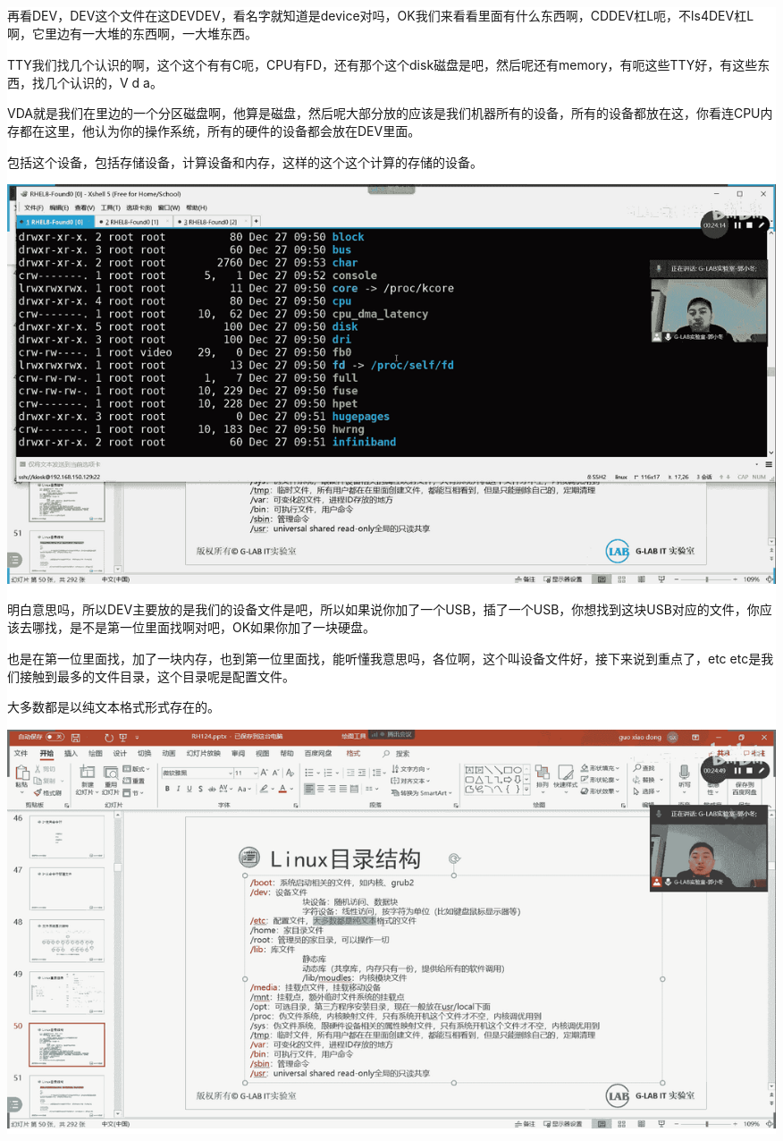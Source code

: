 再看DEV，DEV这个文件在这DEVDEV，看名字就知道是device对吗，OK我们来看看里面有什么东西啊，CDDEV杠L呃，不ls4DEV杠L啊，它里边有一大堆的东西啊，一大堆东西。

TTY我们找几个认识的啊，这个这个有有C呃，CPU有FD，还有那个这个disk磁盘是吧，然后呢还有memory，有呃这些TTY好，有这些东西，找几个认识的，V d a。

VDA就是我们在里边的一个分区磁盘啊，他算是磁盘，然后呢大部分放的应该是我们机器所有的设备，所有的设备都放在这，你看连CPU内存都在这里，他认为你的操作系统，所有的硬件的设备都会放在DEV里面。

包括这个设备，包括存储设备，计算设备和内存，这样的这个这个计算的存储的设备。

![](img/6d531603ef2d0c77b5de741b72037419_71.png)

明白意思吗，所以DEV主要放的是我们的设备文件是吧，所以如果说你加了一个USB，插了一个USB，你想找到这块USB对应的文件，你应该去哪找，是不是第一位里面找啊对吧，OK如果你加了一块硬盘。

也是在第一位里面找，加了一块内存，也到第一位里面找，能听懂我意思吗，各位啊，这个叫设备文件好，接下来说到重点了，etc etc是我们接触到最多的文件目录，这个目录呢是配置文件。

大多数都是以纯文本格式形式存在的。

![](img/6d531603ef2d0c77b5de741b72037419_73.png)
